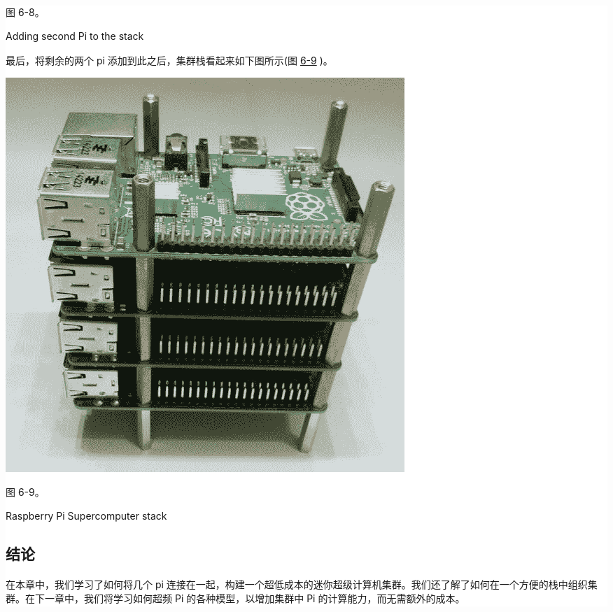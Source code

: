 图 6-8。

Adding second Pi to the stack

最后，将剩余的两个 pi 添加到此之后，集群栈看起来如下图所示(图 [6-9](#Fig9) )。

![A447085_1_En_6_Fig9_HTML.jpg](img/A447085_1_En_6_Fig9_HTML.jpg)

图 6-9。

Raspberry Pi Supercomputer stack

## 结论

在本章中，我们学习了如何将几个 pi 连接在一起，构建一个超低成本的迷你超级计算机集群。我们还了解了如何在一个方便的栈中组织集群。在下一章中，我们将学习如何超频 Pi 的各种模型，以增加集群中 Pi 的计算能力，而无需额外的成本。